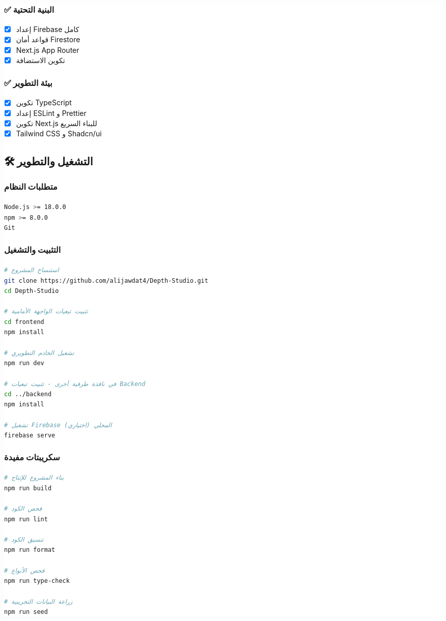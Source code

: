 ### ✅ **البنية التحتية**
- [x] إعداد Firebase كامل
- [x] قواعد أمان Firestore
- [x] Next.js App Router
- [x] تكوين الاستضافة

### ✅ **بيئة التطوير**
- [x] تكوين TypeScript
- [x] إعداد ESLint و Prettier
- [x] تكوين Next.js للبناء السريع
- [x] Tailwind CSS و Shadcn/ui

## 🛠️ **التشغيل والتطوير**

### **متطلبات النظام**
```bash
Node.js >= 18.0.0
npm >= 8.0.0
Git
```

### **التثبيت والتشغيل**
```bash
# استنساخ المشروع
git clone https://github.com/alijawdat4/Depth-Studio.git
cd Depth-Studio

# تثبيت تبعيات الواجهة الأمامية
cd frontend
npm install

# تشغيل الخادم التطويري
npm run dev

# في نافذة طرفية أخرى - تثبيت تبعيات Backend
cd ../backend
npm install

# تشغيل Firebase المحلي (اختياري)
firebase serve
```

### **سكريبتات مفيدة**
```bash
# بناء المشروع للإنتاج
npm run build

# فحص الكود
npm run lint

# تنسيق الكود
npm run format

# فحص الأنواع
npm run type-check

# زراعة البيانات التجريبية
npm run seed
```
